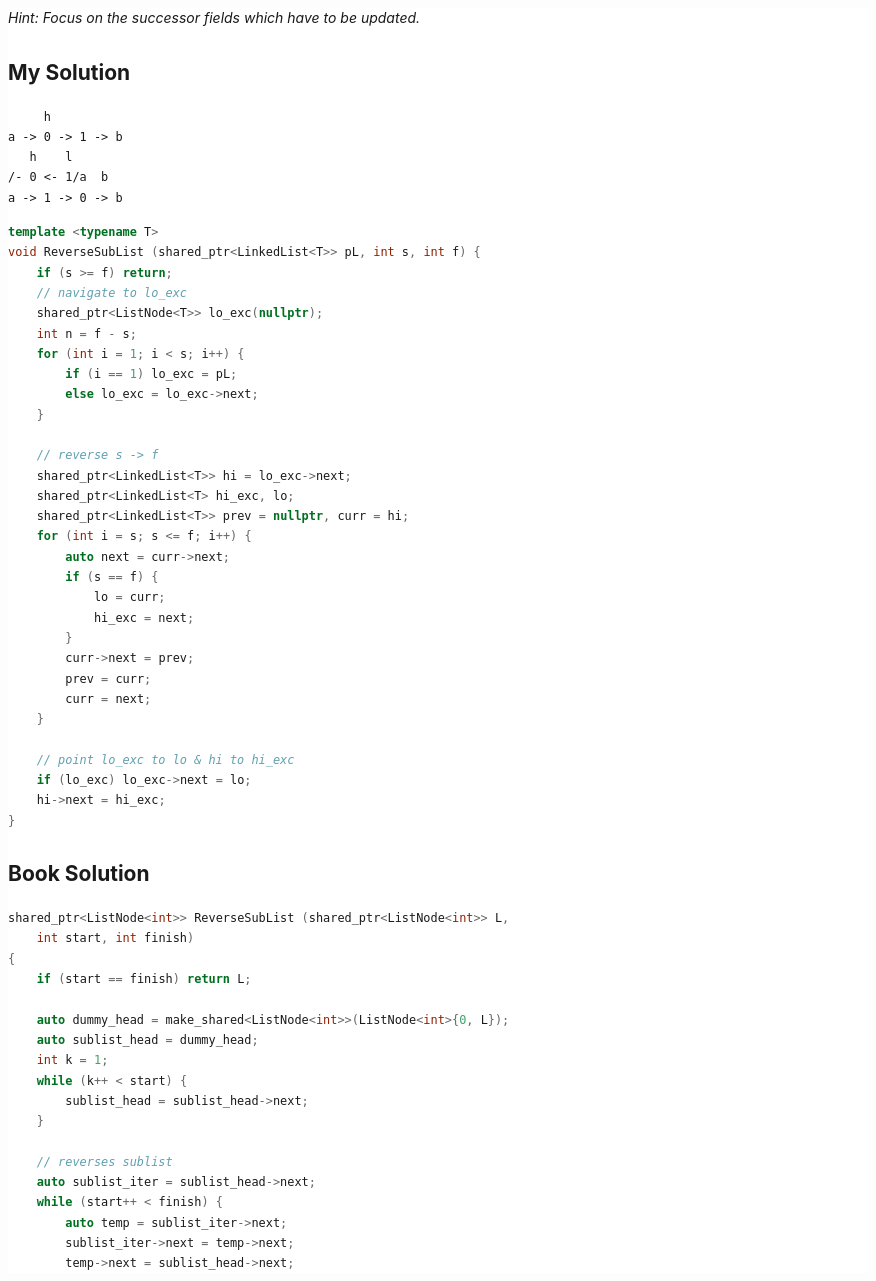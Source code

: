 _Hint: Focus on the successor fields which have to be updated._

## My Solution
```
     h
a -> 0 -> 1 -> b
   h    l
/- 0 <- 1/a  b
a -> 1 -> 0 -> b
```

```C++
template <typename T>
void ReverseSubList (shared_ptr<LinkedList<T>> pL, int s, int f) {
	if (s >= f) return;
	// navigate to lo_exc
	shared_ptr<ListNode<T>> lo_exc(nullptr);
	int n = f - s;
	for (int i = 1; i < s; i++) {
		if (i == 1) lo_exc = pL;
		else lo_exc = lo_exc->next; 
	}

	// reverse s -> f
	shared_ptr<LinkedList<T>> hi = lo_exc->next;
	shared_ptr<LinkedList<T> hi_exc, lo;
	shared_ptr<LinkedList<T>> prev = nullptr, curr = hi;
	for (int i = s; s <= f; i++) {
		auto next = curr->next;
		if (s == f) {
			lo = curr;
			hi_exc = next;	
		}
		curr->next = prev;
		prev = curr;
		curr = next;
	}

	// point lo_exc to lo & hi to hi_exc
	if (lo_exc) lo_exc->next = lo;
	hi->next = hi_exc;
}
```

## Book Solution
```C++
shared_ptr<ListNode<int>> ReverseSubList (shared_ptr<ListNode<int>> L,
	int start, int finish)
{
	if (start == finish) return L;

	auto dummy_head = make_shared<ListNode<int>>(ListNode<int>{0, L});
	auto sublist_head = dummy_head;
	int k = 1;
	while (k++ < start) {
		sublist_head = sublist_head->next;
	}

	// reverses sublist
	auto sublist_iter = sublist_head->next;
	while (start++ < finish) {
		auto temp = sublist_iter->next;
		sublist_iter->next = temp->next;
		temp->next = sublist_head->next;
```